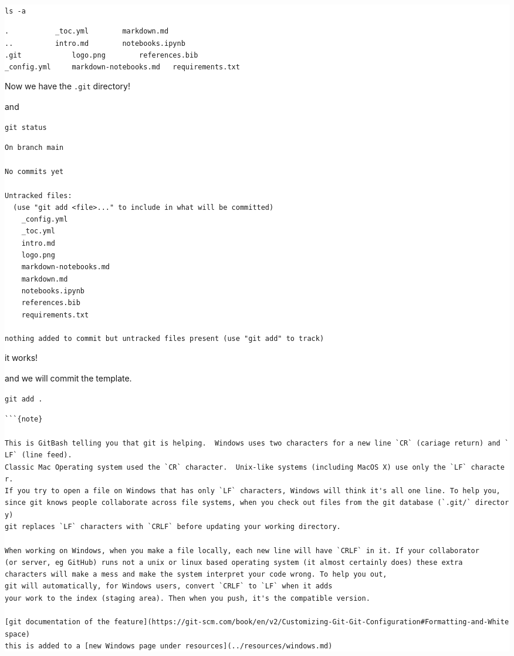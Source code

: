 ```
ls -a
```

```
.			_toc.yml		markdown.md
..			intro.md		notebooks.ipynb
.git			logo.png		references.bib
_config.yml		markdown-notebooks.md	requirements.txt
```
Now we have the `.git` directory! 

and 


```
git status
```

```
On branch main

No commits yet

Untracked files:
  (use "git add <file>..." to include in what will be committed)
	_config.yml
	_toc.yml
	intro.md
	logo.png
	markdown-notebooks.md
	markdown.md
	notebooks.ipynb
	references.bib
	requirements.txt

nothing added to commit but untracked files present (use "git add" to track)
```
it works!


and we will commit the template.
```
git add .
```

````{margin}
```{note}

This is GitBash telling you that git is helping.  Windows uses two characters for a new line `CR` (cariage return) and `LF` (line feed).
Classic Mac Operating system used the `CR` character.  Unix-like systems (including MacOS X) use only the `LF` character. 
If you try to open a file on Windows that has only `LF` characters, Windows will think it's all one line. To help you, 
since git knows people collaborate across file systems, when you check out files from the git database (`.git/` directory)
git replaces `LF` characters with `CRLF` before updating your working directory. 

When working on Windows, when you make a file locally, each new line will have `CRLF` in it. If your collaborator
(or server, eg GitHub) runs not a unix or linux based operating system (it almost certainly does) these extra 
characters will make a mess and make the system interpret your code wrong. To help you out, 
git will automatically, for Windows users, convert `CRLF` to `LF` when it adds
your work to the index (staging area). Then when you push, it's the compatible version. 

[git documentation of the feature](https://git-scm.com/book/en/v2/Customizing-Git-Git-Configuration#Formatting-and-Whitespace) 
this is added to a [new Windows page under resources](../resources/windows.md)
````